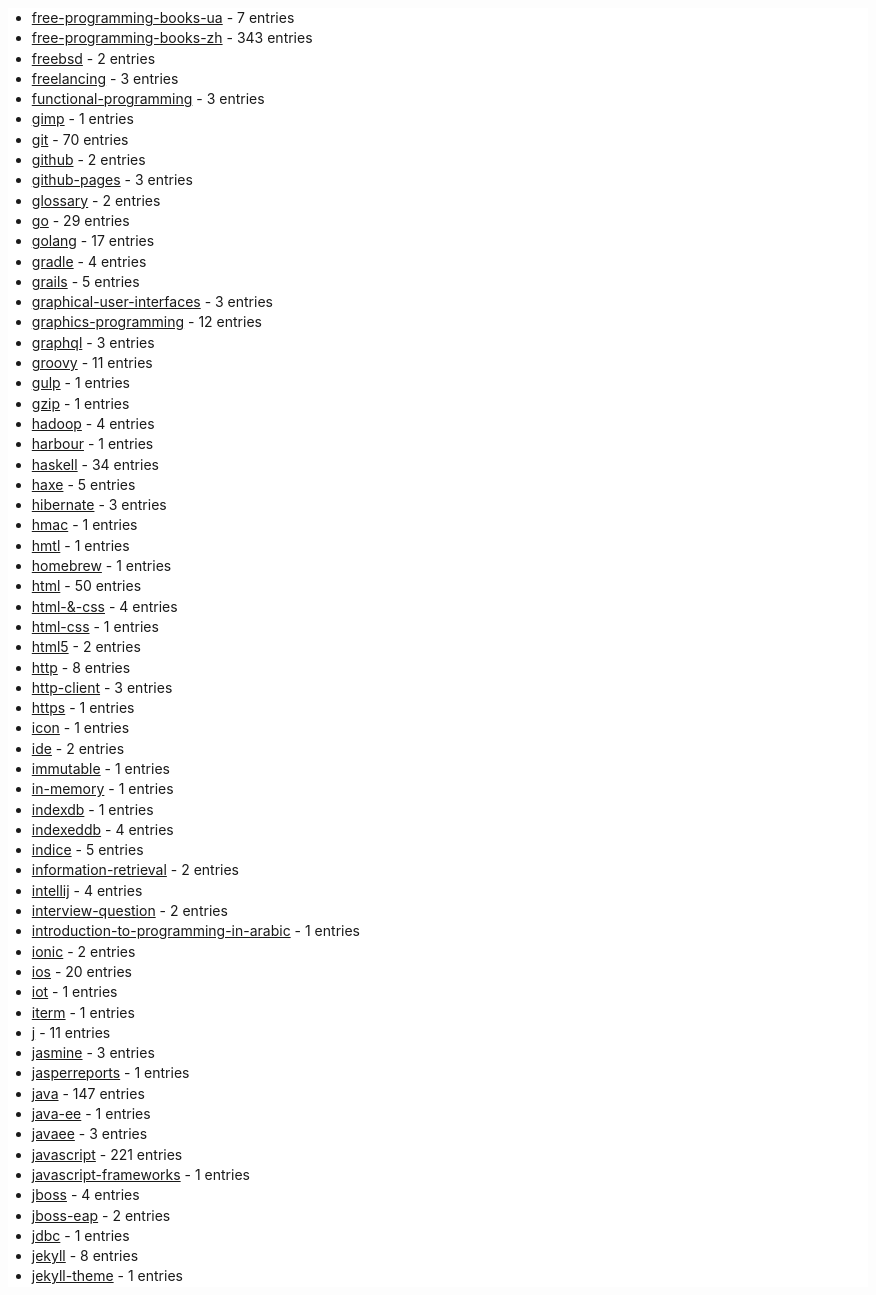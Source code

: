 * [free-programming-books-ua](tags/free-programming-books-ua.md) - 7 entries
* [free-programming-books-zh](tags/free-programming-books-zh.md) - 343 entries
* [freebsd](tags/freebsd.md) - 2 entries
* [freelancing](tags/freelancing.md) - 3 entries
* [functional-programming](tags/functional-programming.md) - 3 entries
* [gimp](tags/gimp.md) - 1 entries
* [git](tags/git.md) - 70 entries
* [github](tags/github.md) - 2 entries
* [github-pages](tags/github-pages.md) - 3 entries
* [glossary](tags/glossary.md) - 2 entries
* [go](tags/go.md) - 29 entries
* [golang](tags/golang.md) - 17 entries
* [gradle](tags/gradle.md) - 4 entries
* [grails](tags/grails.md) - 5 entries
* [graphical-user-interfaces](tags/graphical-user-interfaces.md) - 3 entries
* [graphics-programming](tags/graphics-programming.md) - 12 entries
* [graphql](tags/graphql.md) - 3 entries
* [groovy](tags/groovy.md) - 11 entries
* [gulp](tags/gulp.md) - 1 entries
* [gzip](tags/gzip.md) - 1 entries
* [hadoop](tags/hadoop.md) - 4 entries
* [harbour](tags/harbour.md) - 1 entries
* [haskell](tags/haskell.md) - 34 entries
* [haxe](tags/haxe.md) - 5 entries
* [hibernate](tags/hibernate.md) - 3 entries
* [hmac](tags/hmac.md) - 1 entries
* [hmtl](tags/hmtl.md) - 1 entries
* [homebrew](tags/homebrew.md) - 1 entries
* [html](tags/html.md) - 50 entries
* [html-&-css](tags/html-&-css.md) - 4 entries
* [html-css](tags/html-css.md) - 1 entries
* [html5](tags/html5.md) - 2 entries
* [http](tags/http.md) - 8 entries
* [http-client](tags/http-client.md) - 3 entries
* [https](tags/https.md) - 1 entries
* [icon](tags/icon.md) - 1 entries
* [ide](tags/ide.md) - 2 entries
* [immutable](tags/immutable.md) - 1 entries
* [in-memory](tags/in-memory.md) - 1 entries
* [indexdb](tags/indexdb.md) - 1 entries
* [indexeddb](tags/indexeddb.md) - 4 entries
* [indice](tags/indice.md) - 5 entries
* [information-retrieval](tags/information-retrieval.md) - 2 entries
* [intellij](tags/intellij.md) - 4 entries
* [interview-question](tags/interview-question.md) - 2 entries
* [introduction-to-programming-in-arabic](tags/introduction-to-programming-in-arabic.md) - 1 entries
* [ionic](tags/ionic.md) - 2 entries
* [ios](tags/ios.md) - 20 entries
* [iot](tags/iot.md) - 1 entries
* [iterm](tags/iterm.md) - 1 entries
* [j](tags/j.md) - 11 entries
* [jasmine](tags/jasmine.md) - 3 entries
* [jasperreports](tags/jasperreports.md) - 1 entries
* [java](tags/java.md) - 147 entries
* [java-ee](tags/java-ee.md) - 1 entries
* [javaee](tags/javaee.md) - 3 entries
* [javascript](tags/javascript.md) - 221 entries
* [javascript-frameworks](tags/javascript-frameworks.md) - 1 entries
* [jboss](tags/jboss.md) - 4 entries
* [jboss-eap](tags/jboss-eap.md) - 2 entries
* [jdbc](tags/jdbc.md) - 1 entries
* [jekyll](tags/jekyll.md) - 8 entries
* [jekyll-theme](tags/jekyll-theme.md) - 1 entries